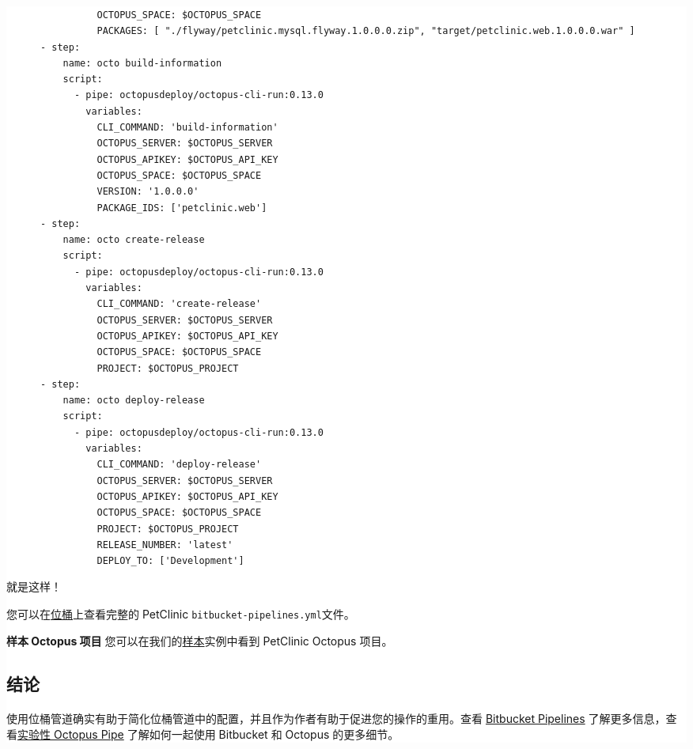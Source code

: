 ```
                OCTOPUS_SPACE: $OCTOPUS_SPACE
                PACKAGES: [ "./flyway/petclinic.mysql.flyway.1.0.0.0.zip", "target/petclinic.web.1.0.0.0.war" ]
      - step:
          name: octo build-information
          script:
            - pipe: octopusdeploy/octopus-cli-run:0.13.0
              variables:
                CLI_COMMAND: 'build-information'
                OCTOPUS_SERVER: $OCTOPUS_SERVER
                OCTOPUS_APIKEY: $OCTOPUS_API_KEY
                OCTOPUS_SPACE: $OCTOPUS_SPACE
                VERSION: '1.0.0.0'
                PACKAGE_IDS: ['petclinic.web']
      - step:
          name: octo create-release
          script:
            - pipe: octopusdeploy/octopus-cli-run:0.13.0
              variables:
                CLI_COMMAND: 'create-release'
                OCTOPUS_SERVER: $OCTOPUS_SERVER
                OCTOPUS_APIKEY: $OCTOPUS_API_KEY
                OCTOPUS_SPACE: $OCTOPUS_SPACE
                PROJECT: $OCTOPUS_PROJECT
      - step:
          name: octo deploy-release
          script:
            - pipe: octopusdeploy/octopus-cli-run:0.13.0
              variables:
                CLI_COMMAND: 'deploy-release'
                OCTOPUS_SERVER: $OCTOPUS_SERVER
                OCTOPUS_APIKEY: $OCTOPUS_API_KEY
                OCTOPUS_SPACE: $OCTOPUS_SPACE
                PROJECT: $OCTOPUS_PROJECT
                RELEASE_NUMBER: 'latest'
                DEPLOY_TO: ['Development'] 
```

就是这样！

您可以在[位桶](https://bitbucket.org/octopussamples/petclinic/src/master/bitbucket-pipelines.yml)上查看完整的 PetClinic `bitbucket-pipelines.yml`文件。

**样本 Octopus 项目**
您可以在我们的[样本](https://g.octopushq.com/TargetWildflySamplePetClinic)实例中看到 PetClinic Octopus 项目。

## 结论

使用位桶管道确实有助于简化位桶管道中的配置，并且作为作者有助于促进您的操作的重用。查看 [Bitbucket Pipelines](https://bitbucket.org/product/features/pipelines/integrations) 了解更多信息，查看[实验性 Octopus Pipe](https://bitbucket.org/octopusdeploy/octopus-cli-run/src/master/README.md) 了解如何一起使用 Bitbucket 和 Octopus 的更多细节。